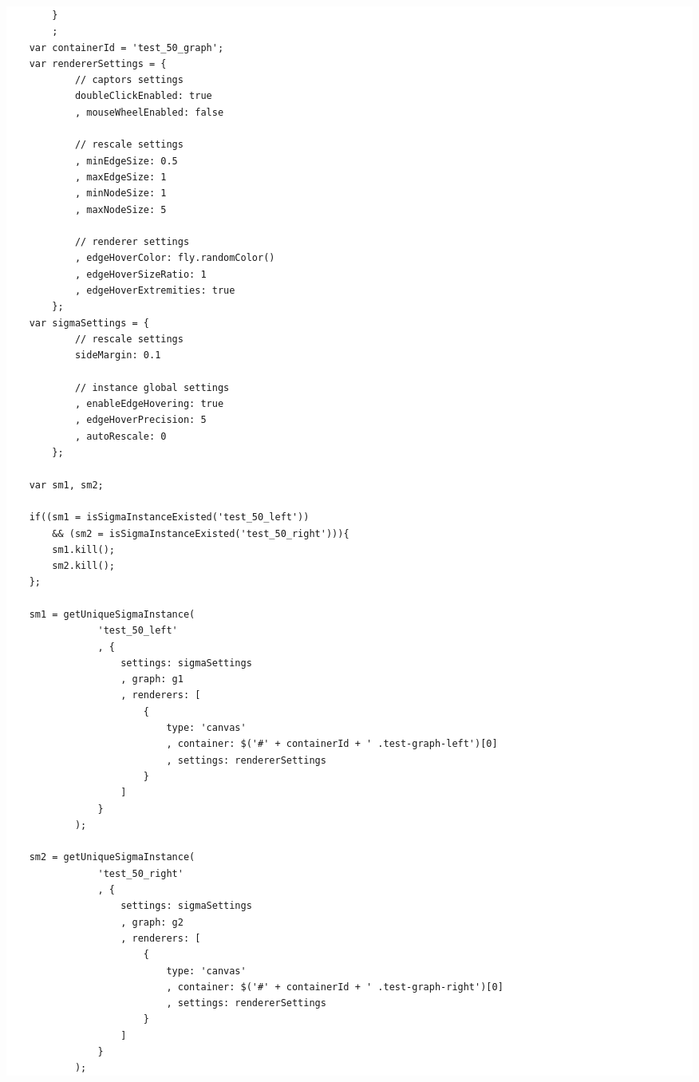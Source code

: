             }
            ;
        var containerId = 'test_50_graph';
        var rendererSettings = {
                // captors settings
                doubleClickEnabled: true
                , mouseWheelEnabled: false

                // rescale settings
                , minEdgeSize: 0.5
                , maxEdgeSize: 1
                , minNodeSize: 1 
                , maxNodeSize: 5

                // renderer settings
                , edgeHoverColor: fly.randomColor() 
                , edgeHoverSizeRatio: 1
                , edgeHoverExtremities: true
            };
        var sigmaSettings = {
                // rescale settings 
                sideMargin: 0.1 

                // instance global settings
                , enableEdgeHovering: true
                , edgeHoverPrecision: 5
                , autoRescale: 0
            };

        var sm1, sm2;

        if((sm1 = isSigmaInstanceExisted('test_50_left'))
            && (sm2 = isSigmaInstanceExisted('test_50_right'))){
            sm1.kill();
            sm2.kill();
        };

        sm1 = getUniqueSigmaInstance(
                    'test_50_left'
                    , {
                        settings: sigmaSettings 
                        , graph: g1
                        , renderers: [
                            {
                                type: 'canvas' 
                                , container: $('#' + containerId + ' .test-graph-left')[0]
                                , settings: rendererSettings
                            }
                        ]
                    }
                ); 

        sm2 = getUniqueSigmaInstance(
                    'test_50_right'
                    , {
                        settings: sigmaSettings 
                        , graph: g2
                        , renderers: [
                            {
                                type: 'canvas' 
                                , container: $('#' + containerId + ' .test-graph-right')[0]
                                , settings: rendererSettings
                            }
                        ]
                    }
                ); 
